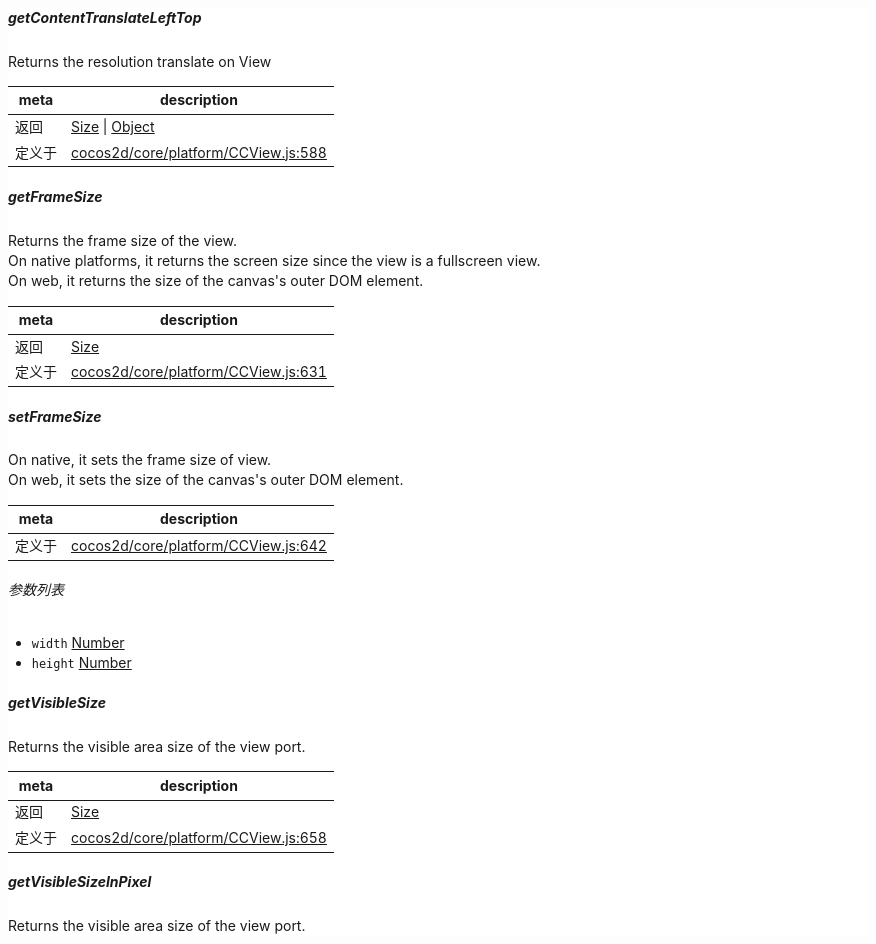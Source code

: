 
##### getContentTranslateLeftTop

Returns the resolution translate on View

| meta | description |
|------|-------------|
| 返回 | <a href="../classes/Size.html" class="crosslink">Size</a> &#124; <a href="https://developer.mozilla.org/en/JavaScript/Reference/Global_Objects/Object" class="crosslink external" target="_blank">Object</a> 
| 定义于 | [cocos2d/core/platform/CCView.js:588](https://github.com/cocos-creator/engine/blob/de46973d0b5edcff4f973186ce89752080cb6b7c/cocos2d/core/platform/CCView.js#L588) |



##### getFrameSize

Returns the frame size of the view.<br/>
On native platforms, it returns the screen size since the view is a fullscreen view.<br/>
On web, it returns the size of the canvas's outer DOM element.

| meta | description |
|------|-------------|
| 返回 | <a href="../classes/Size.html" class="crosslink">Size</a> 
| 定义于 | [cocos2d/core/platform/CCView.js:631](https://github.com/cocos-creator/engine/blob/de46973d0b5edcff4f973186ce89752080cb6b7c/cocos2d/core/platform/CCView.js#L631) |



##### setFrameSize

On native, it sets the frame size of view.<br/>
On web, it sets the size of the canvas's outer DOM element.

| meta | description |
|------|-------------|
| 定义于 | [cocos2d/core/platform/CCView.js:642](https://github.com/cocos-creator/engine/blob/de46973d0b5edcff4f973186ce89752080cb6b7c/cocos2d/core/platform/CCView.js#L642) |

###### 参数列表
- `width` <a href="https://developer.mozilla.org/en/JavaScript/Reference/Global_Objects/Number" class="crosslink external" target="_blank">Number</a> 
- `height` <a href="https://developer.mozilla.org/en/JavaScript/Reference/Global_Objects/Number" class="crosslink external" target="_blank">Number</a> 


##### getVisibleSize

Returns the visible area size of the view port.

| meta | description |
|------|-------------|
| 返回 | <a href="../classes/Size.html" class="crosslink">Size</a> 
| 定义于 | [cocos2d/core/platform/CCView.js:658](https://github.com/cocos-creator/engine/blob/de46973d0b5edcff4f973186ce89752080cb6b7c/cocos2d/core/platform/CCView.js#L658) |



##### getVisibleSizeInPixel

Returns the visible area size of the view port.
